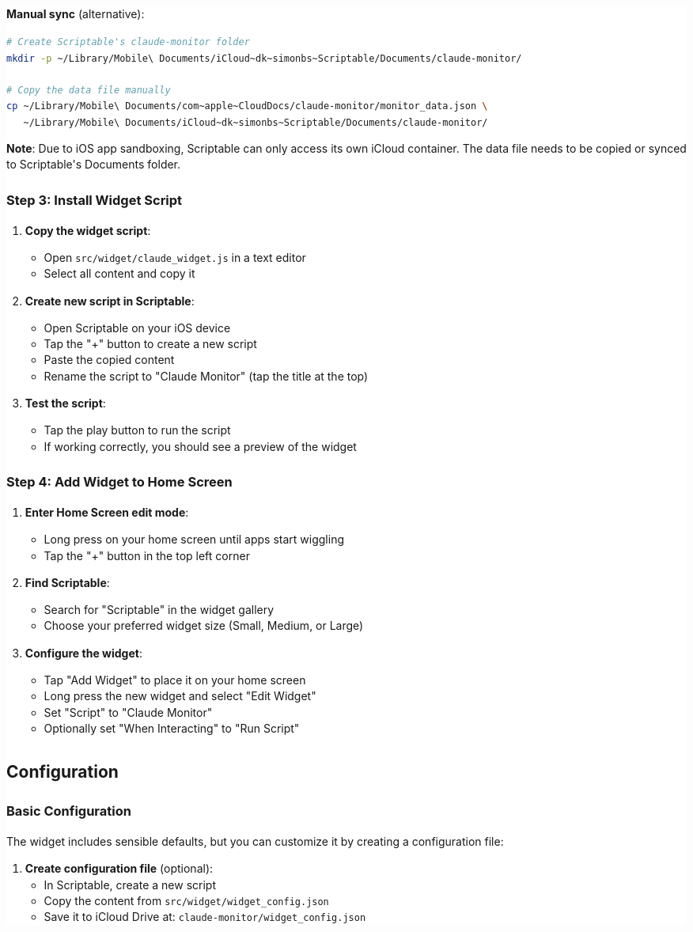    **Manual sync** (alternative):
   ```bash
   # Create Scriptable's claude-monitor folder
   mkdir -p ~/Library/Mobile\ Documents/iCloud~dk~simonbs~Scriptable/Documents/claude-monitor/
   
   # Copy the data file manually
   cp ~/Library/Mobile\ Documents/com~apple~CloudDocs/claude-monitor/monitor_data.json \
      ~/Library/Mobile\ Documents/iCloud~dk~simonbs~Scriptable/Documents/claude-monitor/
   ```

   **Note**: Due to iOS app sandboxing, Scriptable can only access its own iCloud container. The data file needs to be copied or synced to Scriptable's Documents folder.

### Step 3: Install Widget Script

1. **Copy the widget script**:
   - Open `src/widget/claude_widget.js` in a text editor
   - Select all content and copy it

2. **Create new script in Scriptable**:
   - Open Scriptable on your iOS device
   - Tap the "+" button to create a new script
   - Paste the copied content
   - Rename the script to "Claude Monitor" (tap the title at the top)

3. **Test the script**:
   - Tap the play button to run the script
   - If working correctly, you should see a preview of the widget

### Step 4: Add Widget to Home Screen

1. **Enter Home Screen edit mode**:
   - Long press on your home screen until apps start wiggling
   - Tap the "+" button in the top left corner

2. **Find Scriptable**:
   - Search for "Scriptable" in the widget gallery
   - Choose your preferred widget size (Small, Medium, or Large)

3. **Configure the widget**:
   - Tap "Add Widget" to place it on your home screen
   - Long press the new widget and select "Edit Widget"
   - Set "Script" to "Claude Monitor"
   - Optionally set "When Interacting" to "Run Script"

## Configuration

### Basic Configuration

The widget includes sensible defaults, but you can customize it by creating a configuration file:

1. **Create configuration file** (optional):
   - In Scriptable, create a new script
   - Copy the content from `src/widget/widget_config.json`
   - Save it to iCloud Drive at: `claude-monitor/widget_config.json`
